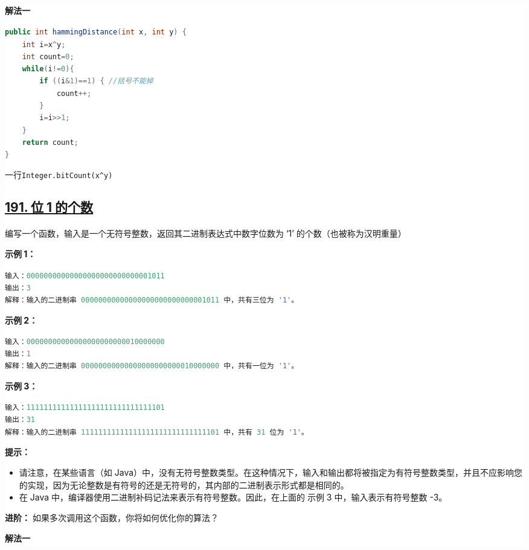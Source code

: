 **解法一**

```java
public int hammingDistance(int x, int y) {
    int i=x^y;
    int count=0;
    while(i!=0){
        if ((i&1)==1) { //括号不能掉
            count++;
        }
        i=i>>1;
    }
    return count;
}
```

一行`Integer.bitCount(x^y)`

## [191. 位 1 的个数](https://leetcode-cn.com/problems/number-of-1-bits/)

编写一个函数，输入是一个无符号整数，返回其二进制表达式中数字位数为 ‘1’ 的个数（也被称为汉明重量）

**示例 1：**

```java
输入：00000000000000000000000000001011
输出：3
解释：输入的二进制串 00000000000000000000000000001011 中，共有三位为 '1'。
```

**示例 2：**

```java
输入：00000000000000000000000010000000
输出：1
解释：输入的二进制串 00000000000000000000000010000000 中，共有一位为 '1'。
```

**示例 3：**

```java
输入：11111111111111111111111111111101
输出：31
解释：输入的二进制串 11111111111111111111111111111101 中，共有 31 位为 '1'。
```

**提示：**

- 请注意，在某些语言（如 Java）中，没有无符号整数类型。在这种情况下，输入和输出都将被指定为有符号整数类型，并且不应影响您的实现，因为无论整数是有符号的还是无符号的，其内部的二进制表示形式都是相同的。
- 在 Java 中，编译器使用二进制补码记法来表示有符号整数。因此，在上面的 示例 3 中，输入表示有符号整数 -3。

**进阶：**
如果多次调用这个函数，你将如何优化你的算法？ 

**解法一**
